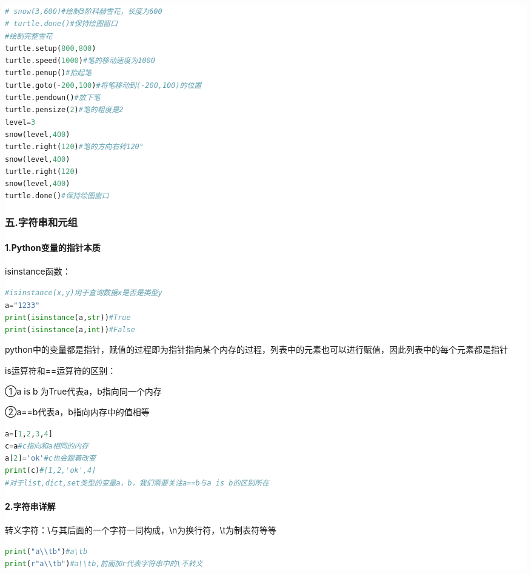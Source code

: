 ```python
# snow(3,600)#绘制3阶科赫雪花，长度为600
# turtle.done()#保持绘图窗口
#绘制完整雪花
turtle.setup(800,800)
turtle.speed(1000)#笔的移动速度为1000
turtle.penup()#抬起笔
turtle.goto(-200,100)#将笔移动到(-200,100)的位置
turtle.pendown()#放下笔
turtle.pensize(2)#笔的粗度是2
level=3
snow(level,400)
turtle.right(120)#笔的方向右转120°
snow(level,400)
turtle.right(120)
snow(level,400)
turtle.done()#保持绘图窗口
```

### 五.字符串和元组

#### 1.Python变量的指针本质

isinstance函数：

```python
#isinstance(x,y)用于查询数据x是否是类型y
a="1233"
print(isinstance(a,str))#True
print(isinstance(a,int))#False
```

python中的变量都是指针，赋值的过程即为指针指向某个内存的过程，列表中的元素也可以进行赋值，因此列表中的每个元素都是指针

is运算符和==运算符的区别：

①a is b 为True代表a，b指向同一个内存

②a==b代表a，b指向内存中的值相等

```python
a=[1,2,3,4]
c=a#c指向和a相同的内存
a[2]='ok'#c也会跟着改变
print(c)#[1,2,'ok',4]
#对于list,dict,set类型的变量a，b，我们需要关注a==b与a is b的区别所在
```

#### 2.字符串详解

转义字符：\与其后面的一个字符一同构成，\n为换行符，\t为制表符等等

```python
print("a\\tb")#a\tb
print(r"a\\tb")#a\\tb,前面加r代表字符串中的\不转义
```
